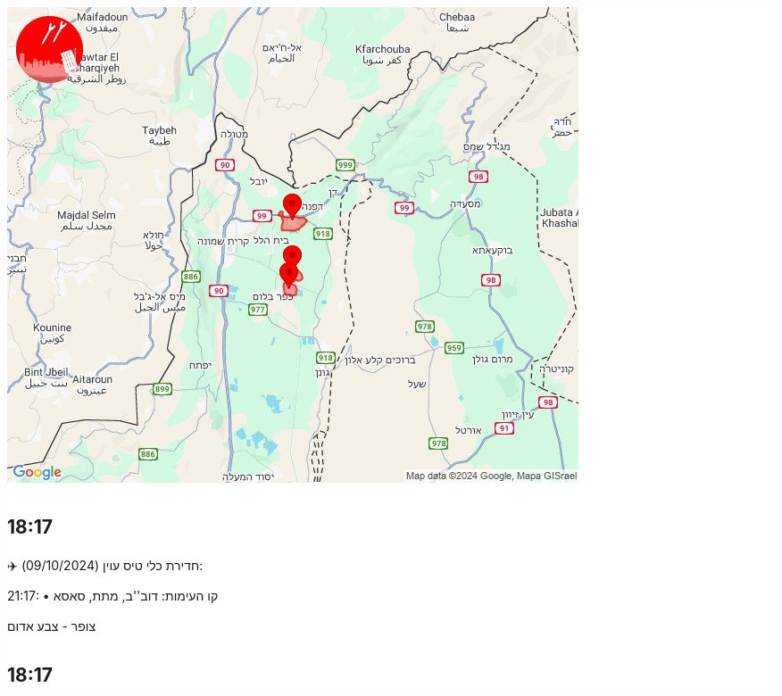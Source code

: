 ![Photo](images/29708.jpg)

## 18:17

✈️ חדירת כלי טיס עוין (09/10/2024):

21:17:
• קו העימות: דוב''ב, מתת, סאסא 

צופר - צבע אדום

## 18:17
